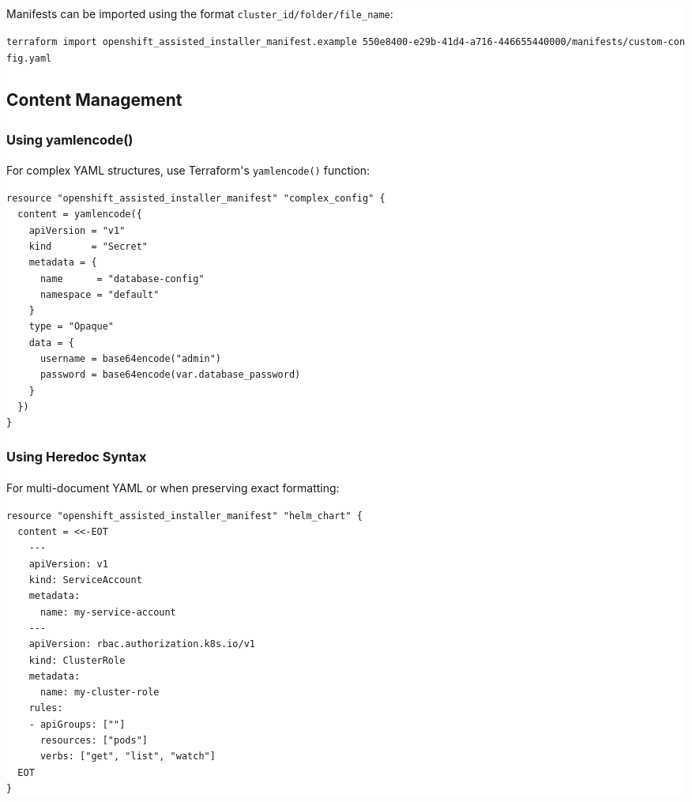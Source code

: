 Manifests can be imported using the format `cluster_id/folder/file_name`:

```shell
terraform import openshift_assisted_installer_manifest.example 550e8400-e29b-41d4-a716-446655440000/manifests/custom-config.yaml
```

## Content Management

### Using yamlencode()

For complex YAML structures, use Terraform's `yamlencode()` function:

```hcl
resource "openshift_assisted_installer_manifest" "complex_config" {
  content = yamlencode({
    apiVersion = "v1"
    kind       = "Secret"
    metadata = {
      name      = "database-config"
      namespace = "default"
    }
    type = "Opaque"
    data = {
      username = base64encode("admin")
      password = base64encode(var.database_password)
    }
  })
}
```

### Using Heredoc Syntax

For multi-document YAML or when preserving exact formatting:

```hcl
resource "openshift_assisted_installer_manifest" "helm_chart" {
  content = <<-EOT
    ---
    apiVersion: v1
    kind: ServiceAccount
    metadata:
      name: my-service-account
    ---
    apiVersion: rbac.authorization.k8s.io/v1
    kind: ClusterRole
    metadata:
      name: my-cluster-role
    rules:
    - apiGroups: [""]
      resources: ["pods"]
      verbs: ["get", "list", "watch"]
  EOT
}
```
